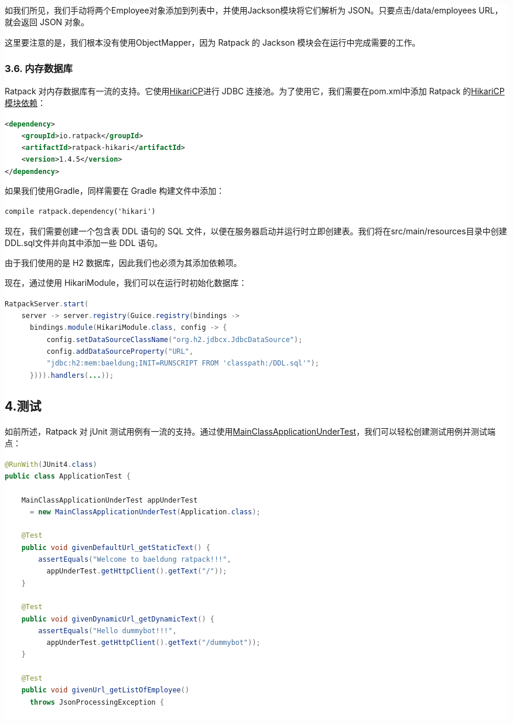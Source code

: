 如我们所见，我们手动将两个Employee对象添加到列表中，并使用Jackson模块将它们解析为 JSON。只要点击/data/employees URL，就会返回 JSON 对象。

这里要注意的是，我们根本没有使用ObjectMapper，因为 Ratpack 的 Jackson 模块会在运行中完成需要的工作。

### 3.6. 内存数据库

Ratpack 对内存数据库有一流的支持。它使用[HikariCP](https://github.com/brettwooldridge/HikariCP)进行 JDBC 连接池。为了使用它，我们需要在pom.xml中添加 Ratpack 的[HikariCP 模块依赖](https://search.maven.org/classic/#search|ga|1|a%3A"ratpack-hikari")：

```xml
<dependency>
    <groupId>io.ratpack</groupId>
    <artifactId>ratpack-hikari</artifactId>
    <version>1.4.5</version>
</dependency>
```

如果我们使用Gradle，同样需要在 Gradle 构建文件中添加：

```plaintext
compile ratpack.dependency('hikari')
```

现在，我们需要创建一个包含表 DDL 语句的 SQL 文件，以便在服务器启动并运行时立即创建表。我们将在src/main/resources目录中创建DDL.sql文件并向其中添加一些 DDL 语句。

由于我们使用的是 H2 数据库，因此我们也必须为其添加依赖项。

现在，通过使用 HikariModule，我们可以在运行时初始化数据库：

```java
RatpackServer.start(
    server -> server.registry(Guice.registry(bindings -> 
      bindings.module(HikariModule.class, config -> {
          config.setDataSourceClassName("org.h2.jdbcx.JdbcDataSource");
          config.addDataSourceProperty("URL",
          "jdbc:h2:mem:baeldung;INIT=RUNSCRIPT FROM 'classpath:/DDL.sql'");
      }))).handlers(...));
```

## 4.测试

如前所述，Ratpack 对 jUnit 测试用例有一流的支持。通过使用[MainClassApplicationUnderTest](https://ratpack.io/manual/current/api/ratpack/test/MainClassApplicationUnderTest.html)，我们可以轻松创建测试用例并测试端点：

```java
@RunWith(JUnit4.class)
public class ApplicationTest {

    MainClassApplicationUnderTest appUnderTest
      = new MainClassApplicationUnderTest(Application.class);

    @Test
    public void givenDefaultUrl_getStaticText() {
        assertEquals("Welcome to baeldung ratpack!!!", 
          appUnderTest.getHttpClient().getText("/"));
    }

    @Test
    public void givenDynamicUrl_getDynamicText() {
        assertEquals("Hello dummybot!!!", 
          appUnderTest.getHttpClient().getText("/dummybot"));
    }

    @Test
    public void givenUrl_getListOfEmployee() 
      throws JsonProcessingException {
 
```
